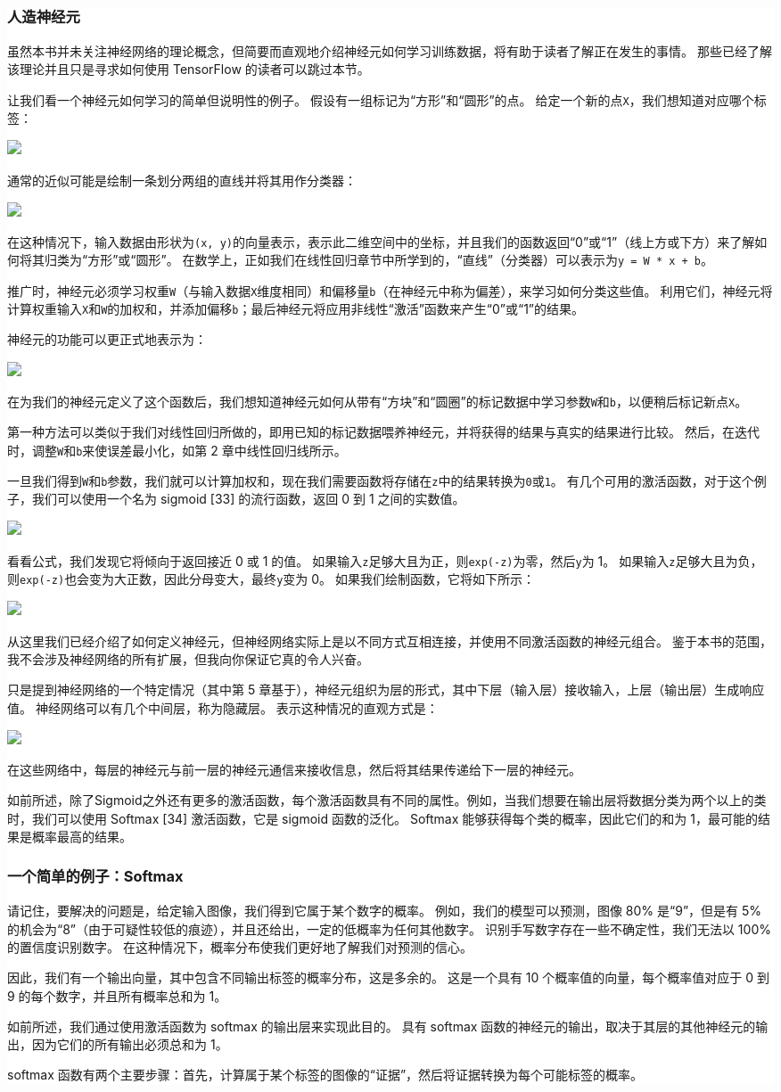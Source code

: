 ### 人造神经元

虽然本书并未关注神经网络的理论概念，但简要而直观地介绍神经元如何学习训练数据，将有助于读者了解正在发生的事情。 那些已经了解该理论并且只是寻求如何使用 TensorFlow 的读者可以跳过本节。

让我们看一个神经元如何学习的简单但说明性的例子。 假设有一组标记为“方形”和“圆形”的点。 给定一个新的点`X`，我们想知道对应哪个标签：

![](https://jorditorres.org/wp-content/uploads/2016/02/Screen-Shot-2016-02-16-at-09.30.14.png)

通常的近似可能是绘制一条划分两组的直线并将其用作分类器：

![](https://jorditorres.org/wp-content/uploads/2016/02/Screen-Shot-2016-02-16-at-09.30.09.png)

在这种情况下，输入数据由形状为`(x, y)`的向量表示，表示此二维空间中的坐标，并且我们的函数返回“0”或“1”（线上方或下方）来了解如何将其归类为“方形”或“圆形”。 在数学上，正如我们在线性回归章节中所学到的，“直线”（分类器）可以表示为`y = W * x + b`。

推广时，神经元必须学习权重`W`（与输入数据`X`维度相同）和偏移量`b`（在神经元中称为偏差），来学习如何分类这些值。 利用它们，神经元将计算权重输入`X`和`W`的加权和，并添加偏移`b`；最后神经元将应用非线性“激活”函数来产生“0”或“1”的结果。

神经元的功能可以更正式地表示为：

![](https://jorditorres.org/wp-content/uploads/2016/02/image043.png)

在为我们的神经元定义了这个函数后，我们想知道神经元如何从带有“方块”和“圆圈”的标记数据中学习参数`W`和`b`，以便稍后标记新点`X`。

第一种方法可以类似于我们对线性回归所做的，即用已知的标记数据喂养神经元，并将获得的结果与真实的结果进行比较。 然后，在迭代时，调整`W`和`b`来使误差最小化，如第 2 章中线性回归线所示。

一旦我们得到`W`和`b`参数，我们就可以计算加权和，现在我们需要函数将存储在`z`中的结果转换为`0`或`1`。 有几个可用的激活函数，对于这个例子，我们可以使用一个名为 sigmoid [33] 的流行函数，返回 0 到 1 之间的实数值。

![](https://jorditorres.org/wp-content/uploads/2016/02/image046.png)

看看公式，我们发现它将倾向于返回接近 0 或 1 的值。 如果输入`z`足够大且为正，则`exp(-z)`为零，然后`y`为 1。 如果输入`z`足够大且为负，则`exp(-z)`也会变为大正数，因此分母变大，最终`y`变为 0。 如果我们绘制函数，它将如下所示：

![](https://jorditorres.org/wp-content/uploads/2016/02/image045.png)

从这里我们已经介绍了如何定义神经元，但神经网络实际上是以不同方式互相连接，并使用不同激活函数的神经元组合。 鉴于本书的范围，我不会涉及神经网络的所有扩展，但我向你保证它真的令人兴奋。

只是提到神经网络的一个特定情况（其中第 5 章基于），神经元组织为层的形式，其中下层（输入层）接收输入，上层（输出层）生成响应值。 神经网络可以有几个中间层，称为隐藏层。 表示这种情况的直观方式是：

![](https://jorditorres.org/wp-content/uploads/2016/02/image049.gif)

在这些网络中，每层的神经元与前一层的神经元通信来接收信息，然后将其结果传递给下一层的神经元。

如前所述，除了Sigmoid之外还有更多的激活函数，每个激活函数具有不同的属性。例如，当我们想要在输出层将数据分类为两个以上的类时，我们可以使用 Softmax [34] 激活函数，它是 sigmoid 函数的泛化。 Softmax 能够获得每个类的概率，因此它们的和为 1，最可能的结果是概率最高的结果。

### 一个简单的例子：Softmax

请记住，要解决的问题是，给定输入图像，我们得到它属于某个数字的概率。 例如，我们的模型可以预测，图像 80% 是“9”，但是有 5% 的机会为“8”（由于可疑性较低的痕迹），并且还给出，一定的低概率为任何其他数字。 识别手写数字存在一些不确定性，我们无法以 100% 的置信度识别数字。 在这种情况下，概率分布使我们更好地了解我们对预测的信心。

因此，我们有一个输出向量，其中包含不同输出标签的概率分布，这是多余的。 这是一个具有 10 个概率值的向量，每个概率值对应于 0 到 9 的每个数字，并且所有概率总和为 1。

如前所述，我们通过使用激活函数为 softmax 的输出层来实现此目的。 具有 softmax 函数的神经元的输出，取决于其层的其他神经元的输出，因为它们的所有输出必须总和为 1。

softmax 函数有两个主要步骤：首先，计算属于某个标签的图像的“证据”，然后将证据转换为每个可能标签的概率。
